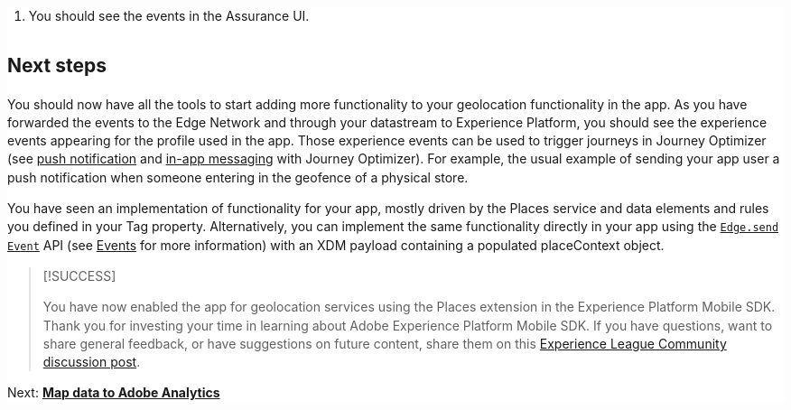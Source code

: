 1. You should see the events in the Assurance UI.



## Next steps

You should now have all the tools to start adding more functionality to your geolocation functionality in the app. As you have forwarded the events to the Edge Network and through your datastream to Experience Platform, you should see the experience events appearing for the profile used in the app. Those experience events can be used to trigger journeys in Journey Optimizer (see [push notification](journey-optimizer-inapp.md) and [in-app messaging](journey-optimizer-push.md) with Journey Optimizer). For example, the usual example of sending your app user a push notification when someone entering in the geofence of a physical store.

You have seen an implementation of functionality for your app, mostly driven by the Places service and data elements and rules you defined in your Tag property. Alternatively, you can implement the same functionality directly in your app using the [`Edge.sendEvent`](https://developer.adobe.com/client-sdks/documentation/edge-network/api-reference/#sendevent) API (see [Events](events.md) for more information) with an XDM payload containing a populated placeContext object.

>[!SUCCESS]
>
>You have now enabled the app for geolocation services using the Places extension in the Experience Platform Mobile SDK.<br/>Thank you for investing your time in learning about Adobe Experience Platform Mobile SDK. If you have questions, want to share general feedback, or have suggestions on future content, share them on this [Experience League Community discussion post](https://experienceleaguecommunities.adobe.com/t5/adobe-experience-platform-launch/tutorial-discussion-implement-adobe-experience-cloud-in-mobile/td-p/443796).

Next: **[Map data to Adobe Analytics](analytics.md)**
